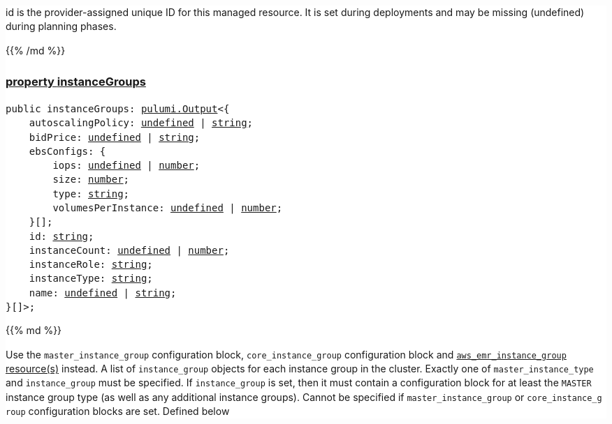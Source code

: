 id is the provider-assigned unique ID for this managed resource.  It is set during
deployments and may be missing (undefined) during planning phases.

{{% /md %}}
</div>
<h3 class="pdoc-member-header" id="Cluster-instanceGroups">
<a class="pdoc-child-name" href="https://github.com/pulumi/pulumi-aws/blob/c8d00d99880b7be8b4e79c50d210e91a4e9a942b/sdk/nodejs/emr/cluster.ts#L581">property <b>instanceGroups</b></a>
</h3>
<div class="pdoc-member-contents">
<pre class="highlight"><span class='kd'>public </span>instanceGroups: <a href='/reference/pkg/nodejs/pulumi/pulumi/#Output'>pulumi.Output</a>&lt;{
    autoscalingPolicy: <span class='kd'><a href='https://developer.mozilla.org/en-US/docs/Web/JavaScript/Reference/Global_Objects/undefined'>undefined</a></span> | <span class='kd'><a href='https://developer.mozilla.org/en-US/docs/Web/JavaScript/Reference/Global_Objects/String'>string</a></span>;
    bidPrice: <span class='kd'><a href='https://developer.mozilla.org/en-US/docs/Web/JavaScript/Reference/Global_Objects/undefined'>undefined</a></span> | <span class='kd'><a href='https://developer.mozilla.org/en-US/docs/Web/JavaScript/Reference/Global_Objects/String'>string</a></span>;
    ebsConfigs: {
        iops: <span class='kd'><a href='https://developer.mozilla.org/en-US/docs/Web/JavaScript/Reference/Global_Objects/undefined'>undefined</a></span> | <span class='kd'><a href='https://developer.mozilla.org/en-US/docs/Web/JavaScript/Reference/Global_Objects/Number'>number</a></span>;
        size: <span class='kd'><a href='https://developer.mozilla.org/en-US/docs/Web/JavaScript/Reference/Global_Objects/Number'>number</a></span>;
        type: <span class='kd'><a href='https://developer.mozilla.org/en-US/docs/Web/JavaScript/Reference/Global_Objects/String'>string</a></span>;
        volumesPerInstance: <span class='kd'><a href='https://developer.mozilla.org/en-US/docs/Web/JavaScript/Reference/Global_Objects/undefined'>undefined</a></span> | <span class='kd'><a href='https://developer.mozilla.org/en-US/docs/Web/JavaScript/Reference/Global_Objects/Number'>number</a></span>;
    }[];
    id: <span class='kd'><a href='https://developer.mozilla.org/en-US/docs/Web/JavaScript/Reference/Global_Objects/String'>string</a></span>;
    instanceCount: <span class='kd'><a href='https://developer.mozilla.org/en-US/docs/Web/JavaScript/Reference/Global_Objects/undefined'>undefined</a></span> | <span class='kd'><a href='https://developer.mozilla.org/en-US/docs/Web/JavaScript/Reference/Global_Objects/Number'>number</a></span>;
    instanceRole: <span class='kd'><a href='https://developer.mozilla.org/en-US/docs/Web/JavaScript/Reference/Global_Objects/String'>string</a></span>;
    instanceType: <span class='kd'><a href='https://developer.mozilla.org/en-US/docs/Web/JavaScript/Reference/Global_Objects/String'>string</a></span>;
    name: <span class='kd'><a href='https://developer.mozilla.org/en-US/docs/Web/JavaScript/Reference/Global_Objects/undefined'>undefined</a></span> | <span class='kd'><a href='https://developer.mozilla.org/en-US/docs/Web/JavaScript/Reference/Global_Objects/String'>string</a></span>;
}[]&gt;;</pre>
{{% md %}}

Use the `master_instance_group` configuration block, `core_instance_group` configuration block and [`aws_emr_instance_group` resource(s)](https://www.terraform.io/docs/providers/aws/r/emr_instance_group.html) instead. A list of `instance_group` objects for each instance group in the cluster. Exactly one of `master_instance_type` and `instance_group` must be specified. If `instance_group` is set, then it must contain a configuration block for at least the `MASTER` instance group type (as well as any additional instance groups). Cannot be specified if `master_instance_group` or `core_instance_group` configuration blocks are set. Defined below
